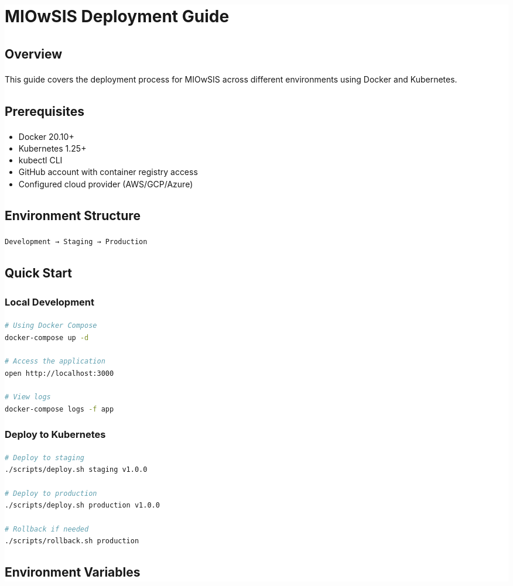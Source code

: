 # MIOwSIS Deployment Guide

## Overview

This guide covers the deployment process for MIOwSIS across different environments using Docker and Kubernetes.

## Prerequisites

- Docker 20.10+
- Kubernetes 1.25+
- kubectl CLI
- GitHub account with container registry access
- Configured cloud provider (AWS/GCP/Azure)

## Environment Structure

```
Development → Staging → Production
```

## Quick Start

### Local Development

```bash
# Using Docker Compose
docker-compose up -d

# Access the application
open http://localhost:3000

# View logs
docker-compose logs -f app
```

### Deploy to Kubernetes

```bash
# Deploy to staging
./scripts/deploy.sh staging v1.0.0

# Deploy to production
./scripts/deploy.sh production v1.0.0

# Rollback if needed
./scripts/rollback.sh production
```

## Environment Variables
